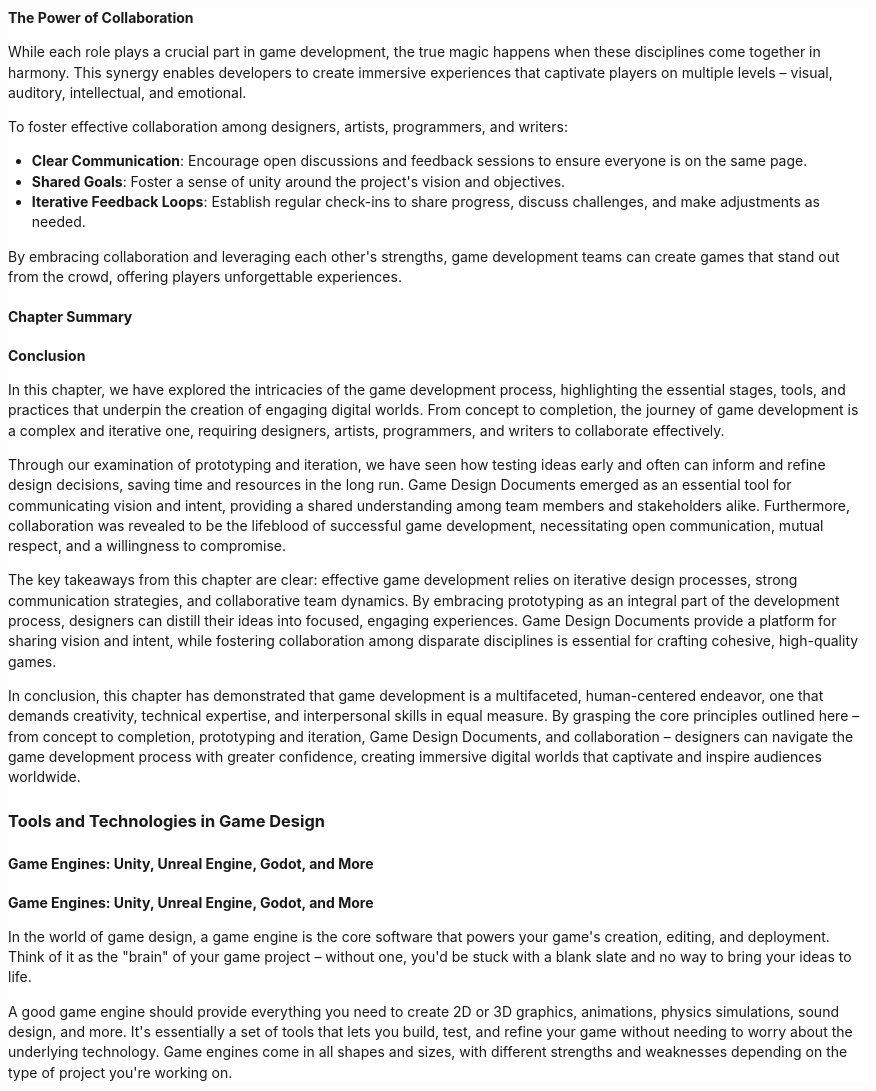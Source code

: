 **The Power of Collaboration**

While each role plays a crucial part in game development, the true magic happens when these disciplines come together in harmony. This synergy enables developers to create immersive experiences that captivate players on multiple levels – visual, auditory, intellectual, and emotional.

To foster effective collaboration among designers, artists, programmers, and writers:

*   **Clear Communication**: Encourage open discussions and feedback sessions to ensure everyone is on the same page.
*   **Shared Goals**: Foster a sense of unity around the project's vision and objectives.
*   **Iterative Feedback Loops**: Establish regular check-ins to share progress, discuss challenges, and make adjustments as needed.

By embracing collaboration and leveraging each other's strengths, game development teams can create games that stand out from the crowd, offering players unforgettable experiences.

#### Chapter Summary
**Conclusion**

In this chapter, we have explored the intricacies of the game development process, highlighting the essential stages, tools, and practices that underpin the creation of engaging digital worlds. From concept to completion, the journey of game development is a complex and iterative one, requiring designers, artists, programmers, and writers to collaborate effectively.

Through our examination of prototyping and iteration, we have seen how testing ideas early and often can inform and refine design decisions, saving time and resources in the long run. Game Design Documents emerged as an essential tool for communicating vision and intent, providing a shared understanding among team members and stakeholders alike. Furthermore, collaboration was revealed to be the lifeblood of successful game development, necessitating open communication, mutual respect, and a willingness to compromise.

The key takeaways from this chapter are clear: effective game development relies on iterative design processes, strong communication strategies, and collaborative team dynamics. By embracing prototyping as an integral part of the development process, designers can distill their ideas into focused, engaging experiences. Game Design Documents provide a platform for sharing vision and intent, while fostering collaboration among disparate disciplines is essential for crafting cohesive, high-quality games.

In conclusion, this chapter has demonstrated that game development is a multifaceted, human-centered endeavor, one that demands creativity, technical expertise, and interpersonal skills in equal measure. By grasping the core principles outlined here – from concept to completion, prototyping and iteration, Game Design Documents, and collaboration – designers can navigate the game development process with greater confidence, creating immersive digital worlds that captivate and inspire audiences worldwide.

### Tools and Technologies in Game Design
#### Game Engines: Unity, Unreal Engine, Godot, and More
**Game Engines: Unity, Unreal Engine, Godot, and More**

In the world of game design, a game engine is the core software that powers your game's creation, editing, and deployment. Think of it as the "brain" of your game project – without one, you'd be stuck with a blank slate and no way to bring your ideas to life.

A good game engine should provide everything you need to create 2D or 3D graphics, animations, physics simulations, sound design, and more. It's essentially a set of tools that lets you build, test, and refine your game without needing to worry about the underlying technology. Game engines come in all shapes and sizes, with different strengths and weaknesses depending on the type of project you're working on.
